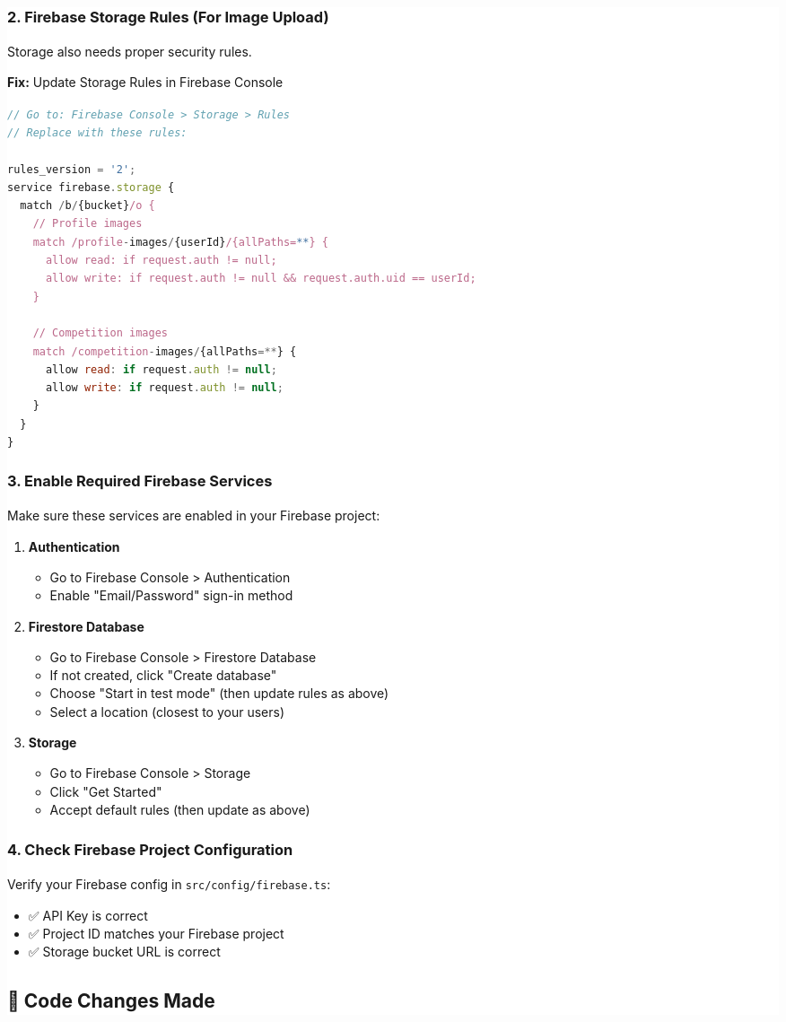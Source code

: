 ### 2. **Firebase Storage Rules** (For Image Upload)
Storage also needs proper security rules.

**Fix:** Update Storage Rules in Firebase Console

```javascript
// Go to: Firebase Console > Storage > Rules
// Replace with these rules:

rules_version = '2';
service firebase.storage {
  match /b/{bucket}/o {
    // Profile images
    match /profile-images/{userId}/{allPaths=**} {
      allow read: if request.auth != null;
      allow write: if request.auth != null && request.auth.uid == userId;
    }
    
    // Competition images
    match /competition-images/{allPaths=**} {
      allow read: if request.auth != null;
      allow write: if request.auth != null;
    }
  }
}
```

### 3. **Enable Required Firebase Services**

Make sure these services are enabled in your Firebase project:

1. **Authentication**
   - Go to Firebase Console > Authentication
   - Enable "Email/Password" sign-in method

2. **Firestore Database**
   - Go to Firebase Console > Firestore Database
   - If not created, click "Create database"
   - Choose "Start in test mode" (then update rules as above)
   - Select a location (closest to your users)

3. **Storage**
   - Go to Firebase Console > Storage
   - Click "Get Started"
   - Accept default rules (then update as above)

### 4. **Check Firebase Project Configuration**

Verify your Firebase config in `src/config/firebase.ts`:
- ✅ API Key is correct
- ✅ Project ID matches your Firebase project
- ✅ Storage bucket URL is correct

## 🔧 Code Changes Made
